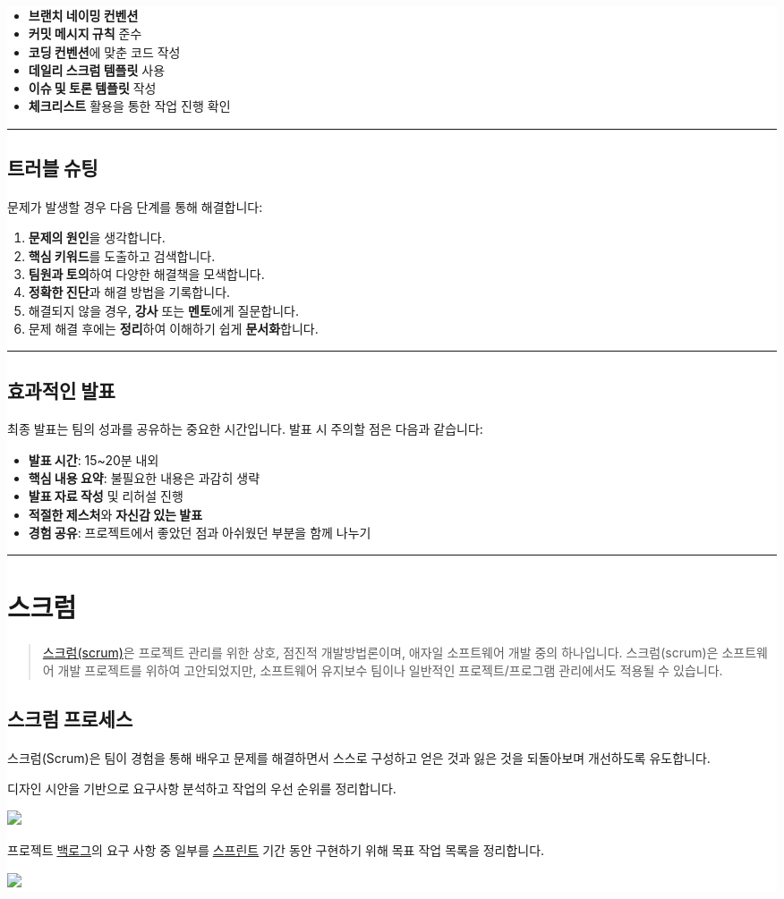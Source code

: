- **브랜치 네이밍 컨벤션**
- **커밋 메시지 규칙** 준수
- **코딩 컨벤션**에 맞춘 코드 작성
- **데일리 스크럼 템플릿** 사용
- **이슈 및 토론 템플릿** 작성
- **체크리스트** 활용을 통한 작업 진행 확인

---

## 트러블 슈팅

문제가 발생할 경우 다음 단계를 통해 해결합니다:

1. **문제의 원인**을 생각합니다.
2. **핵심 키워드**를 도출하고 검색합니다.
3. **팀원과 토의**하여 다양한 해결책을 모색합니다.
4. **정확한 진단**과 해결 방법을 기록합니다.
5. 해결되지 않을 경우, **강사** 또는 **멘토**에게 질문합니다.
6. 문제 해결 후에는 **정리**하여 이해하기 쉽게 **문서화**합니다.

---

## 효과적인 발표

최종 발표는 팀의 성과를 공유하는 중요한 시간입니다. 발표 시 주의할 점은 다음과 같습니다:

- **발표 시간**: 15~20분 내외
- **핵심 내용 요약**: 불필요한 내용은 과감히 생략
- **발표 자료 작성** 및 리허설 진행
- **적절한 제스처**와 **자신감 있는 발표**
- **경험 공유**: 프로젝트에서 좋았던 점과 아쉬웠던 부분을 함께 나누기

---



# 스크럼

> [스크럼(scrum)](https://ko.wikipedia.org/wiki/%EC%8A%A4%ED%81%AC%EB%9F%BC_(%EC%95%A0%EC%9E%90%EC%9D%BC_%EA%B0%9C%EB%B0%9C_%ED%94%84%EB%A1%9C%EC%84%B8%EC%8A%A4))은 프로젝트 관리를 위한 상호, 점진적 개발방법론이며, 애자일 소프트웨어 개발 중의 하나입니다. 스크럼(scrum)은 소프트웨어 개발 프로젝트를 위하여 고안되었지만, 소프트웨어 유지보수 팀이나 일반적인 프로젝트/프로그램 관리에서도 적용될 수 있습니다.

## 스크럼 프로세스

스크럼(Scrum)은 팀이 경험을 통해 배우고 문제를 해결하면서 스스로 구성하고 얻은 것과 잃은 것을 되돌아보며 개선하도록 유도합니다.

디자인 시안을 기반으로 요구사항 분석하고 작업의 우선 순위를 정리합니다.

<img src="https://raw.githubusercontent.com/uzoolove/fes11-project-vanilla-ins/main/assets/images/scrum_01.webp">

프로젝트 [백로그](#백로그(Backlog))의 요구 사항 중 일부를 [스프린트](#스프린트(Sprints)) 기간 동안 구현하기 위해 목표 작업 목록을 정리합니다.

<img src="https://raw.githubusercontent.com/uzoolove/fes11-project-vanilla-ins/main/assets/images/scrum_02.webp">

